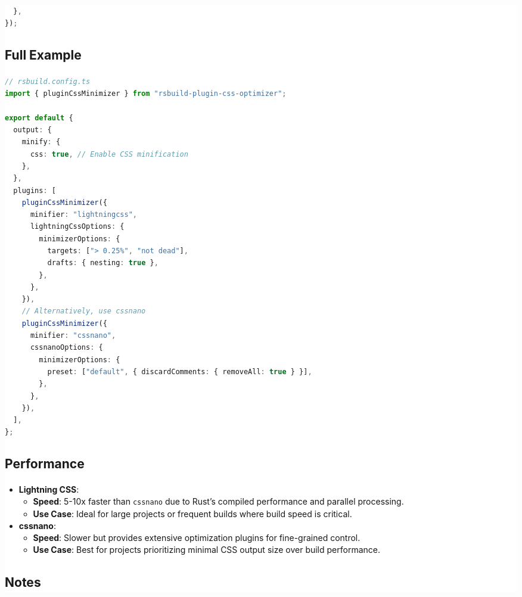   ```ts
    },
  });
  ```

## Full Example

```ts
// rsbuild.config.ts
import { pluginCssMinimizer } from "rsbuild-plugin-css-optimizer";

export default {
  output: {
    minify: {
      css: true, // Enable CSS minification
    },
  },
  plugins: [
    pluginCssMinimizer({
      minifier: "lightningcss",
      lightningCssOptions: {
        minimizerOptions: {
          targets: ["> 0.25%", "not dead"],
          drafts: { nesting: true },
        },
      },
    }),
    // Alternatively, use cssnano
    pluginCssMinimizer({
      minifier: "cssnano",
      cssnanoOptions: {
        minimizerOptions: {
          preset: ["default", { discardComments: { removeAll: true } }],
        },
      },
    }),
  ],
};
```

## Performance

- **Lightning CSS**:
  - **Speed**: 5-10x faster than `cssnano` due to Rust’s compiled performance and parallel processing.
  - **Use Case**: Ideal for large projects or frequent builds where build speed is critical.
- **cssnano**:
  - **Speed**: Slower but provides extensive optimization plugins for fine-grained control.
  - **Use Case**: Best for projects prioritizing minimal CSS output size over build performance.

## Notes
